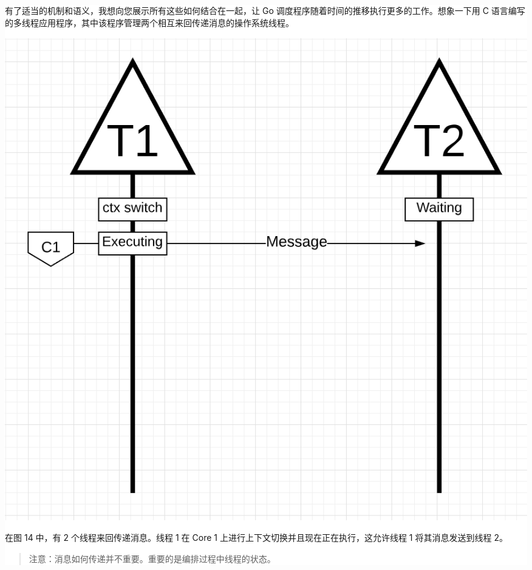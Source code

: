 有了适当的机制和语义，我想向您展示所有这些如何结合在一起，让 Go 调度程序随着时间的推移执行更多的工作。想象一下用 C 语言编写的多线程应用程序，其中该程序管理两个相互来回传递消息的操作系统线程。

![image](./image/2-14.practical.png)

在图 14 中，有 2 个线程来回传递消息。线程 1 在 Core 1 上进行上下文切换并且现在正在执行，这允许线程 1 将其消息发送到线程 2。

> 注意：消息如何传递并不重要。重要的是编排过程中线程的状态。
